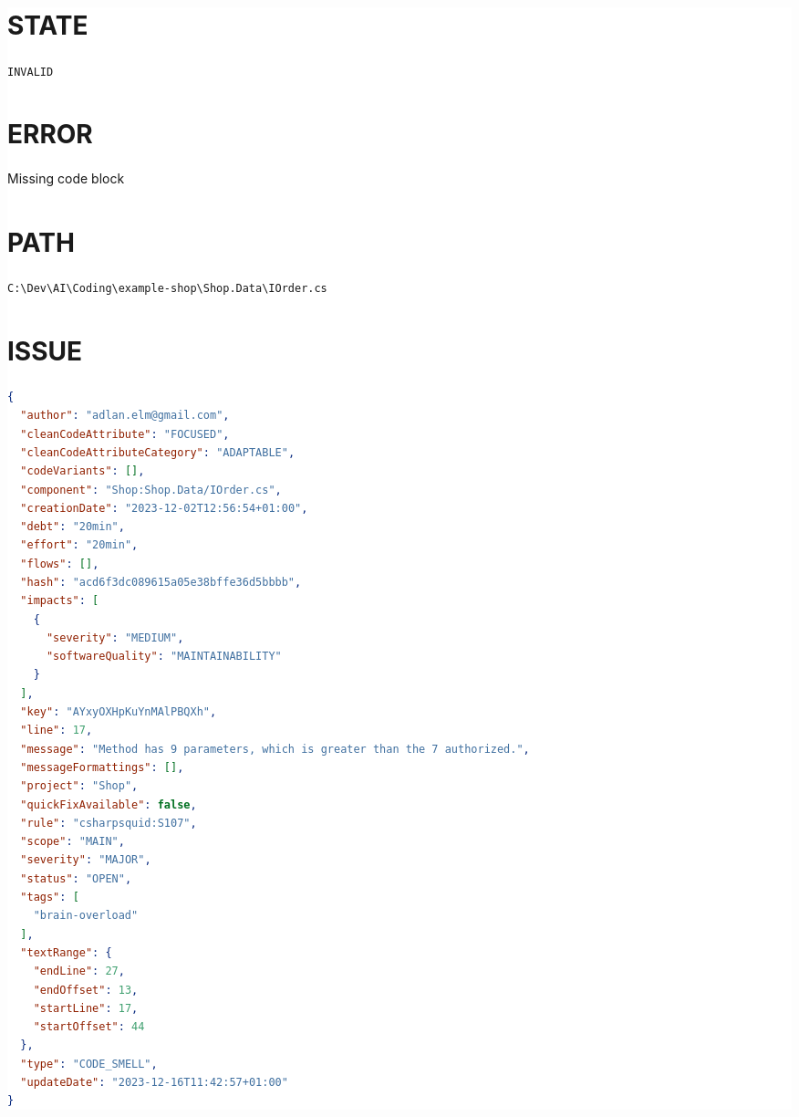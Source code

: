 # STATE
`INVALID`

# ERROR
Missing code block

# PATH
`C:\Dev\AI\Coding\example-shop\Shop.Data\IOrder.cs`

# ISSUE
```json
{
  "author": "adlan.elm@gmail.com",
  "cleanCodeAttribute": "FOCUSED",
  "cleanCodeAttributeCategory": "ADAPTABLE",
  "codeVariants": [],
  "component": "Shop:Shop.Data/IOrder.cs",
  "creationDate": "2023-12-02T12:56:54+01:00",
  "debt": "20min",
  "effort": "20min",
  "flows": [],
  "hash": "acd6f3dc089615a05e38bffe36d5bbbb",
  "impacts": [
    {
      "severity": "MEDIUM",
      "softwareQuality": "MAINTAINABILITY"
    }
  ],
  "key": "AYxyOXHpKuYnMAlPBQXh",
  "line": 17,
  "message": "Method has 9 parameters, which is greater than the 7 authorized.",
  "messageFormattings": [],
  "project": "Shop",
  "quickFixAvailable": false,
  "rule": "csharpsquid:S107",
  "scope": "MAIN",
  "severity": "MAJOR",
  "status": "OPEN",
  "tags": [
    "brain-overload"
  ],
  "textRange": {
    "endLine": 27,
    "endOffset": 13,
    "startLine": 17,
    "startOffset": 44
  },
  "type": "CODE_SMELL",
  "updateDate": "2023-12-16T11:42:57+01:00"
}
```
